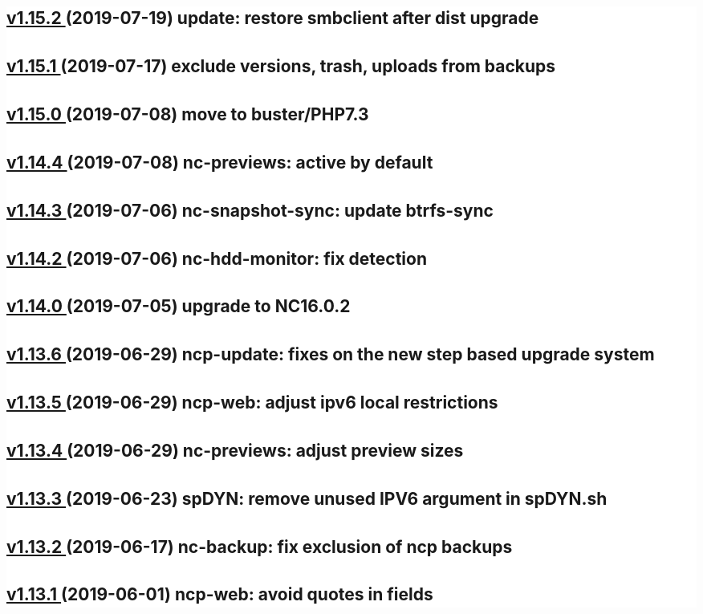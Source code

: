 ## [v1.15.2 ](https://github.com/nextcloud/nextcloudpi/commit/212bd46) (2019-07-19) update: restore smbclient after dist upgrade

## [v1.15.1 ](https://github.com/nextcloud/nextcloudpi/commit/7663a90) (2019-07-17) exclude versions, trash, uploads from backups

## [v1.15.0 ](https://github.com/nextcloud/nextcloudpi/commit/e4bd5fe) (2019-07-08) move to buster/PHP7.3

## [v1.14.4 ](https://github.com/nextcloud/nextcloudpi/commit/68b3f8a) (2019-07-08) nc-previews: active by default

## [v1.14.3 ](https://github.com/nextcloud/nextcloudpi/commit/85ebb39) (2019-07-06) nc-snapshot-sync: update btrfs-sync

## [v1.14.2 ](https://github.com/nextcloud/nextcloudpi/commit/53d02fe) (2019-07-06) nc-hdd-monitor: fix detection

## [v1.14.0 ](https://github.com/nextcloud/nextcloudpi/commit/fa9ddca) (2019-07-05) upgrade to NC16.0.2

## [v1.13.6 ](https://github.com/nextcloud/nextcloudpi/commit/88da901) (2019-06-29) ncp-update: fixes on the new step based upgrade system

## [v1.13.5 ](https://github.com/nextcloud/nextcloudpi/commit/fbdab43) (2019-06-29) ncp-web: adjust ipv6 local restrictions

## [v1.13.4 ](https://github.com/nextcloud/nextcloudpi/commit/ce4477c) (2019-06-29) nc-previews: adjust preview sizes

## [v1.13.3 ](https://github.com/nextcloud/nextcloudpi/commit/0701949) (2019-06-23) spDYN: remove unused IPV6 argument in spDYN.sh

## [v1.13.2 ](https://github.com/nextcloud/nextcloudpi/commit/c392529) (2019-06-17) nc-backup: fix exclusion of ncp backups

## [v1.13.1 ](https://github.com/nextcloud/nextcloudpi/commit/5de855f) (2019-06-01) ncp-web: avoid quotes in fields
